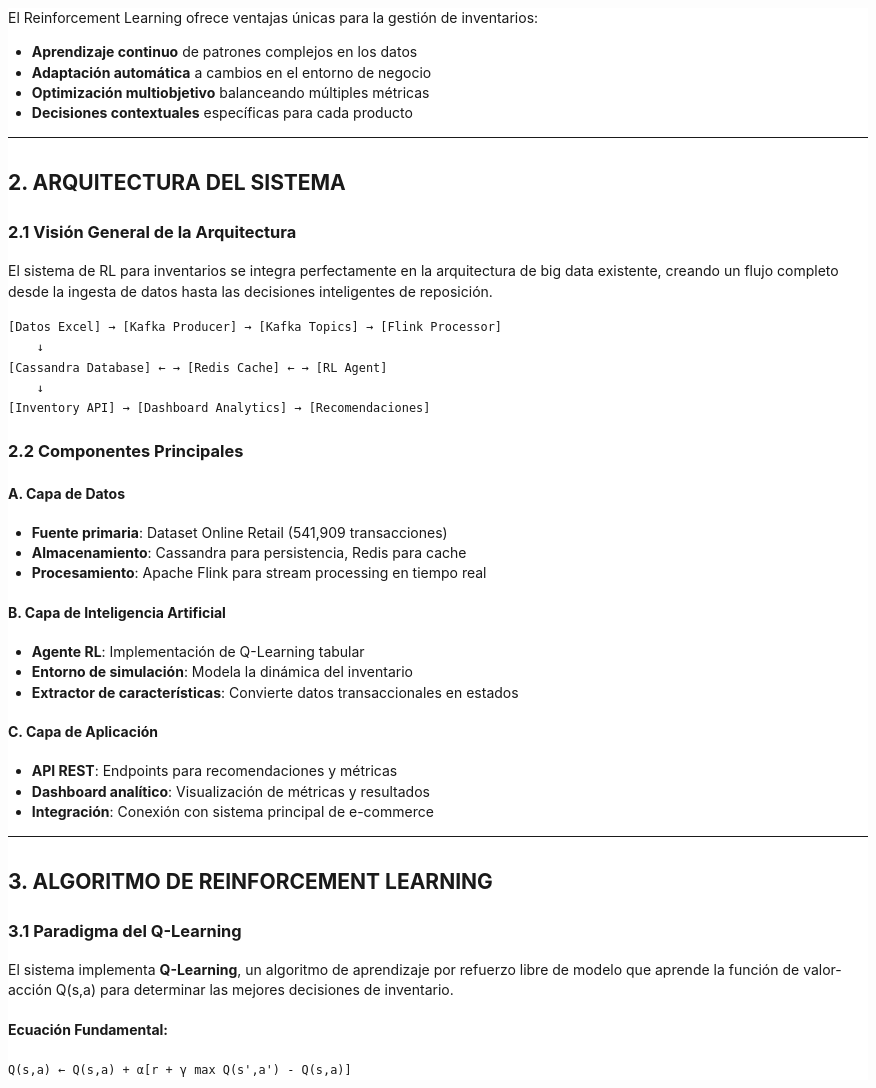 El Reinforcement Learning ofrece ventajas únicas para la gestión de inventarios:
- **Aprendizaje continuo** de patrones complejos en los datos
- **Adaptación automática** a cambios en el entorno de negocio  
- **Optimización multiobjetivo** balanceando múltiples métricas
- **Decisiones contextuales** específicas para cada producto

---

## 2. ARQUITECTURA DEL SISTEMA

### 2.1 Visión General de la Arquitectura

El sistema de RL para inventarios se integra perfectamente en la arquitectura de big data existente, creando un flujo completo desde la ingesta de datos hasta las decisiones inteligentes de reposición.

```
[Datos Excel] → [Kafka Producer] → [Kafka Topics] → [Flink Processor] 
    ↓
[Cassandra Database] ← → [Redis Cache] ← → [RL Agent] 
    ↓
[Inventory API] → [Dashboard Analytics] → [Recomendaciones]
```

### 2.2 Componentes Principales

#### **A. Capa de Datos**
- **Fuente primaria**: Dataset Online Retail (541,909 transacciones)
- **Almacenamiento**: Cassandra para persistencia, Redis para cache
- **Procesamiento**: Apache Flink para stream processing en tiempo real

#### **B. Capa de Inteligencia Artificial**
- **Agente RL**: Implementación de Q-Learning tabular
- **Entorno de simulación**: Modela la dinámica del inventario
- **Extractor de características**: Convierte datos transaccionales en estados

#### **C. Capa de Aplicación**
- **API REST**: Endpoints para recomendaciones y métricas
- **Dashboard analítico**: Visualización de métricas y resultados
- **Integración**: Conexión con sistema principal de e-commerce

---

## 3. ALGORITMO DE REINFORCEMENT LEARNING

### 3.1 Paradigma del Q-Learning

El sistema implementa **Q-Learning**, un algoritmo de aprendizaje por refuerzo libre de modelo que aprende la función de valor-acción Q(s,a) para determinar las mejores decisiones de inventario.

#### **Ecuación Fundamental:**
```
Q(s,a) ← Q(s,a) + α[r + γ max Q(s',a') - Q(s,a)]
```
